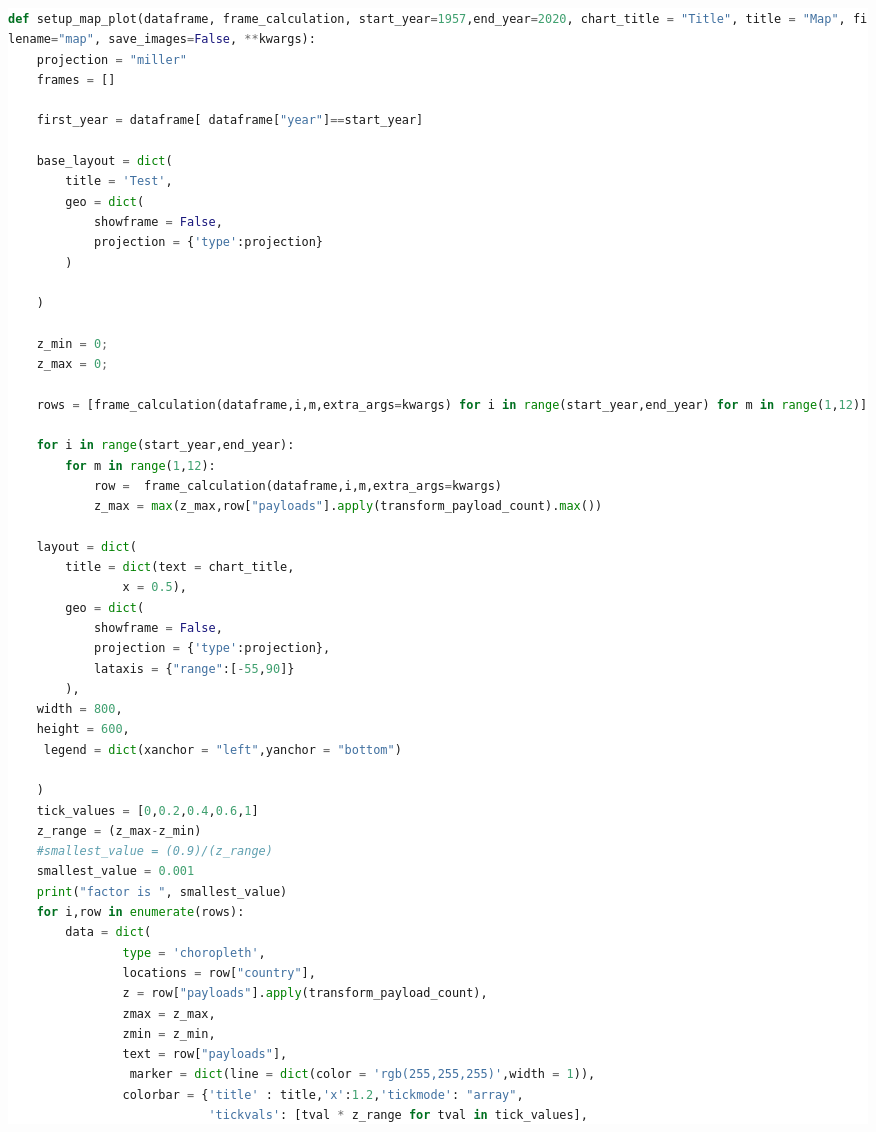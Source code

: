 


```python

```


```python
def setup_map_plot(dataframe, frame_calculation, start_year=1957,end_year=2020, chart_title = "Title", title = "Map", filename="map", save_images=False, **kwargs):
    projection = "miller"
    frames = []

    first_year = dataframe[ dataframe["year"]==start_year]

    base_layout = dict(
        title = 'Test',
        geo = dict(
            showframe = False,
            projection = {'type':projection}
        )

    )
    
    z_min = 0;
    z_max = 0;

    rows = [frame_calculation(dataframe,i,m,extra_args=kwargs) for i in range(start_year,end_year) for m in range(1,12)]
    
    for i in range(start_year,end_year):
        for m in range(1,12):
            row =  frame_calculation(dataframe,i,m,extra_args=kwargs)
            z_max = max(z_max,row["payloads"].apply(transform_payload_count).max())

    layout = dict(
        title = dict(text = chart_title,
                x = 0.5),
        geo = dict(
            showframe = False,
            projection = {'type':projection},
            lataxis = {"range":[-55,90]}
        ),
    width = 800,
    height = 600,
     legend = dict(xanchor = "left",yanchor = "bottom")

    )   
    tick_values = [0,0.2,0.4,0.6,1]
    z_range = (z_max-z_min)
    #smallest_value = (0.9)/(z_range)
    smallest_value = 0.001
    print("factor is ", smallest_value)
    for i,row in enumerate(rows):
        data = dict(
                type = 'choropleth',
                locations = row["country"],
                z = row["payloads"].apply(transform_payload_count),
                zmax = z_max,
                zmin = z_min,
                text = row["payloads"],
                 marker = dict(line = dict(color = 'rgb(255,255,255)',width = 1)),
                colorbar = {'title' : title,'x':1.2,'tickmode': "array",
                            'tickvals': [tval * z_range for tval in tick_values],
```